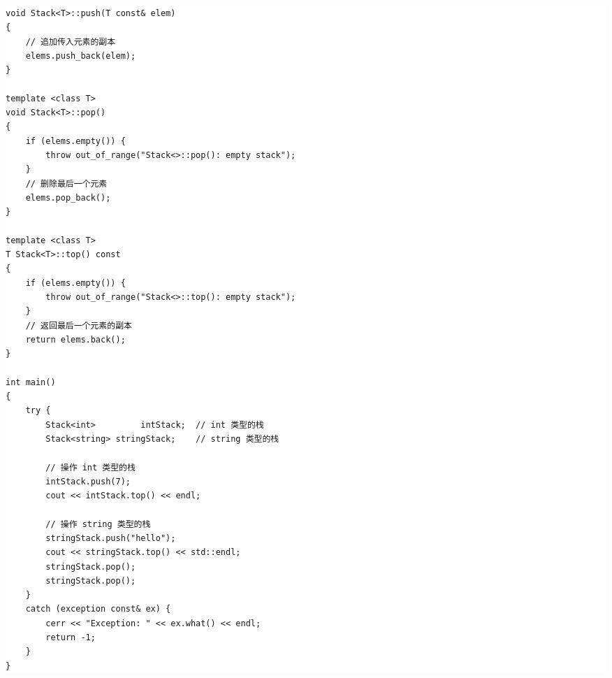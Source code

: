 ```
void Stack<T>::push(T const& elem)
{
	// 追加传入元素的副本
	elems.push_back(elem);
}

template <class T>
void Stack<T>::pop()
{
	if (elems.empty()) {
		throw out_of_range("Stack<>::pop(): empty stack");
	}
	// 删除最后一个元素
	elems.pop_back();
}

template <class T>
T Stack<T>::top() const
{
	if (elems.empty()) {
		throw out_of_range("Stack<>::top(): empty stack");
	}
	// 返回最后一个元素的副本 
	return elems.back();
}

int main()
{  
	try {
		Stack<int>         intStack;  // int 类型的栈 
		Stack<string> stringStack;    // string 类型的栈 

		// 操作 int 类型的栈 
		intStack.push(7);
		cout << intStack.top() << endl;

		// 操作 string 类型的栈 
		stringStack.push("hello");
		cout << stringStack.top() << std::endl;
		stringStack.pop();
		stringStack.pop();
	}
	catch (exception const& ex) {
		cerr << "Exception: " << ex.what() << endl;
		return -1;
	} 
}
```

